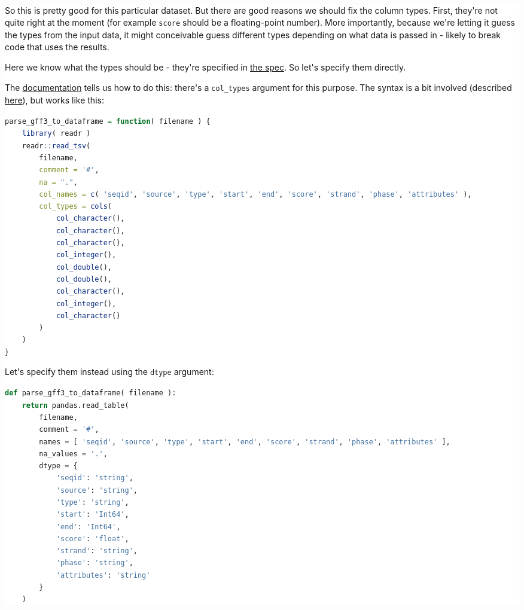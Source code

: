 So this is pretty good for this particular dataset. But there are good reasons we should fix the column
types. First, they're not quite right at the moment (for example `score` should be a floating-point
number).  More importantly, because we're letting it guess the types from the input data, it might
conceivable guess different types depending on what data is passed in - likely to break code that
uses the results.

Here we know what the types should be - they're specified in [the
spec](https://m.ensembl.org/info/website/upload/gff3.html). So let's specify them directly.  

<Tabs groupId="language">
<TabItem value="R" label="In R">

The
[documentation](https://readr.tidyverse.org/reference/read_delim.html) tells us how to do this:
there's a `col_types` argument for this purpose.  The syntax is a bit involved (described
[here](https://readr.tidyverse.org/reference/cols.html)), but works like this:

```r
parse_gff3_to_dataframe = function( filename ) {
    library( readr )
    readr::read_tsv(
        filename,
        comment = '#',
        na = ".",
        col_names = c( 'seqid', 'source', 'type', 'start', 'end', 'score', 'strand', 'phase', 'attributes' ),
        col_types = cols(
            col_character(),
            col_character(),
            col_character(),
            col_integer(),
            col_double(),
            col_double(),
            col_character(),
            col_integer(),
            col_character()
        )
    )
}
```

</TabItem>
<TabItem value="python" label="In python">

Let's specify them instead using the `dtype` argument:

```python
def parse_gff3_to_dataframe( filename ):
    return pandas.read_table(
        filename,
        comment = '#',
        names = [ 'seqid', 'source', 'type', 'start', 'end', 'score', 'strand', 'phase', 'attributes' ],
        na_values = '.',
        dtype = {
            'seqid': 'string',
            'source': 'string',
            'type': 'string',
            'start': 'Int64',
            'end': 'Int64',
            'score': 'float',
            'strand': 'string',
            'phase': 'string',
            'attributes': 'string'
        }
    )
```